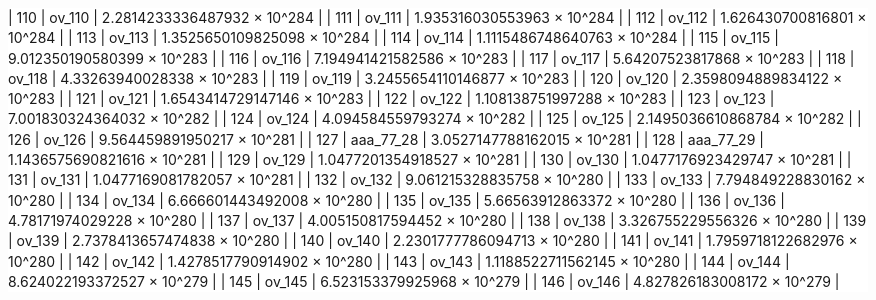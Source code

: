 | 110 | ov_110 | 2.2814233336487932 × 10^284 |
| 111 | ov_111 | 1.935316030553963 × 10^284 |
| 112 | ov_112 | 1.626430700816801 × 10^284 |
| 113 | ov_113 | 1.3525650109825098 × 10^284 |
| 114 | ov_114 | 1.1115486748640763 × 10^284 |
| 115 | ov_115 | 9.012350190580399 × 10^283 |
| 116 | ov_116 | 7.194941421582586 × 10^283 |
| 117 | ov_117 | 5.64207523817868 × 10^283 |
| 118 | ov_118 | 4.33263940028338 × 10^283 |
| 119 | ov_119 | 3.2455654110146877 × 10^283 |
| 120 | ov_120 | 2.3598094889834122 × 10^283 |
| 121 | ov_121 | 1.6543414729147146 × 10^283 |
| 122 | ov_122 | 1.108138751997288 × 10^283 |
| 123 | ov_123 | 7.001830324364032 × 10^282 |
| 124 | ov_124 | 4.094584559793274 × 10^282 |
| 125 | ov_125 | 2.1495036610868784 × 10^282 |
| 126 | ov_126 | 9.564459891950217 × 10^281 |
| 127 | aaa_77_28 | 3.0527147788162015 × 10^281 |
| 128 | aaa_77_29 | 1.1436575690821616 × 10^281 |
| 129 | ov_129 | 1.0477201354918527 × 10^281 |
| 130 | ov_130 | 1.0477176923429747 × 10^281 |
| 131 | ov_131 | 1.0477169081782057 × 10^281 |
| 132 | ov_132 | 9.061215328835758 × 10^280 |
| 133 | ov_133 | 7.794849228830162 × 10^280 |
| 134 | ov_134 | 6.666601443492008 × 10^280 |
| 135 | ov_135 | 5.66563912863372 × 10^280 |
| 136 | ov_136 | 4.78171974029228 × 10^280 |
| 137 | ov_137 | 4.005150817594452 × 10^280 |
| 138 | ov_138 | 3.326755229556326 × 10^280 |
| 139 | ov_139 | 2.7378413657474838 × 10^280 |
| 140 | ov_140 | 2.2301777786094713 × 10^280 |
| 141 | ov_141 | 1.7959718122682976 × 10^280 |
| 142 | ov_142 | 1.4278517790914902 × 10^280 |
| 143 | ov_143 | 1.1188522711562145 × 10^280 |
| 144 | ov_144 | 8.624022193372527 × 10^279 |
| 145 | ov_145 | 6.523153379925968 × 10^279 |
| 146 | ov_146 | 4.827826183008172 × 10^279 |